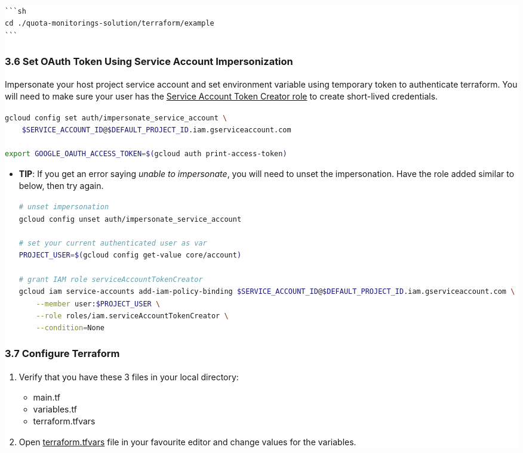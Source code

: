     ```sh
    cd ./quota-monitorings-solution/terraform/example
    ```

### 3.6 Set OAuth Token Using Service Account Impersonization

Impersonate your host project service account and set environment variable
using temporary token to authenticate terraform. You will need to make
sure your user has the
[Service Account Token Creator role](https://cloud.google.com/iam/docs/service-account-permissions#token-creator-role)
to create short-lived credentials.

```sh
gcloud config set auth/impersonate_service_account \
    $SERVICE_ACCOUNT_ID@$DEFAULT_PROJECT_ID.iam.gserviceaccount.com

export GOOGLE_OAUTH_ACCESS_TOKEN=$(gcloud auth print-access-token)
```

*   **TIP**: If you get an error saying *unable to impersonate*, you will
need to unset the impersonation. Have the role added similar to below, then
try again.

    ```sh
    # unset impersonation
    gcloud config unset auth/impersonate_service_account

    # set your current authenticated user as var
    PROJECT_USER=$(gcloud config get-value core/account)

    # grant IAM role serviceAccountTokenCreator
    gcloud iam service-accounts add-iam-policy-binding $SERVICE_ACCOUNT_ID@$DEFAULT_PROJECT_ID.iam.gserviceaccount.com \
        --member user:$PROJECT_USER \
        --role roles/iam.serviceAccountTokenCreator \
        --condition=None
    ```

### 3.7 Configure Terraform

1.  Verify that you have these 3 files in your local directory:
    *   main.tf
    *   variables.tf
    *   terraform.tfvars

2.  Open [terraform.tfvars](terraform/example/terraform.tfvars) file in your
    favourite editor and change values for the variables.
